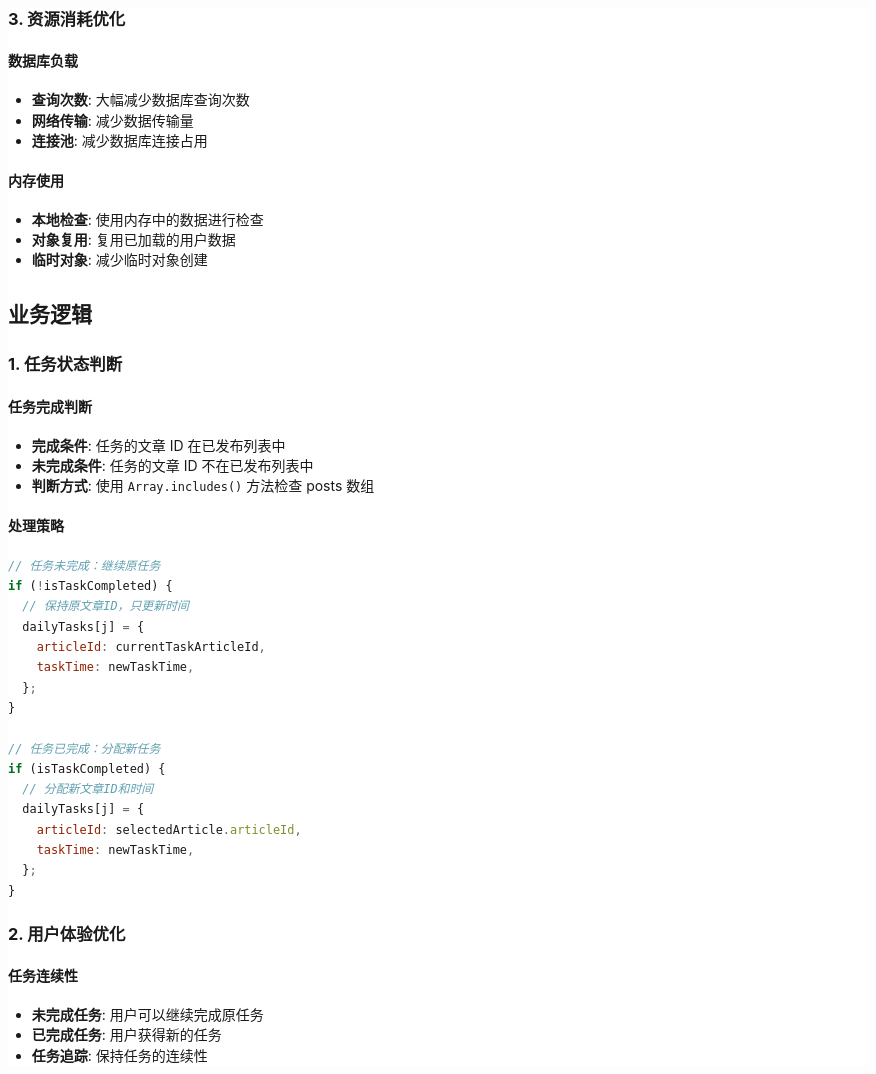 ### 3. 资源消耗优化

#### 数据库负载

- **查询次数**: 大幅减少数据库查询次数
- **网络传输**: 减少数据传输量
- **连接池**: 减少数据库连接占用

#### 内存使用

- **本地检查**: 使用内存中的数据进行检查
- **对象复用**: 复用已加载的用户数据
- **临时对象**: 减少临时对象创建

## 业务逻辑

### 1. 任务状态判断

#### 任务完成判断

- **完成条件**: 任务的文章 ID 在已发布列表中
- **未完成条件**: 任务的文章 ID 不在已发布列表中
- **判断方式**: 使用 `Array.includes()` 方法检查 posts 数组

#### 处理策略

```javascript
// 任务未完成：继续原任务
if (!isTaskCompleted) {
  // 保持原文章ID，只更新时间
  dailyTasks[j] = {
    articleId: currentTaskArticleId,
    taskTime: newTaskTime,
  };
}

// 任务已完成：分配新任务
if (isTaskCompleted) {
  // 分配新文章ID和时间
  dailyTasks[j] = {
    articleId: selectedArticle.articleId,
    taskTime: newTaskTime,
  };
}
```

### 2. 用户体验优化

#### 任务连续性

- **未完成任务**: 用户可以继续完成原任务
- **已完成任务**: 用户获得新的任务
- **任务追踪**: 保持任务的连续性
